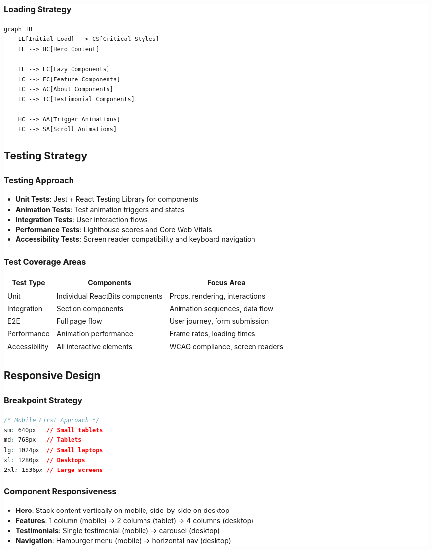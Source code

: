 ### Loading Strategy
```mermaid
graph TB
    IL[Initial Load] --> CS[Critical Styles]
    IL --> HC[Hero Content]
    
    IL --> LC[Lazy Components]
    LC --> FC[Feature Components]
    LC --> AC[About Components]
    LC --> TC[Testimonial Components]
    
    HC --> AA[Trigger Animations]
    FC --> SA[Scroll Animations]
```

## Testing Strategy

### Testing Approach
- **Unit Tests**: Jest + React Testing Library for components
- **Animation Tests**: Test animation triggers and states
- **Integration Tests**: User interaction flows
- **Performance Tests**: Lighthouse scores and Core Web Vitals
- **Accessibility Tests**: Screen reader compatibility and keyboard navigation

### Test Coverage Areas
| Test Type | Components | Focus Area |
|-----------|------------|------------|
| Unit | Individual ReactBits components | Props, rendering, interactions |
| Integration | Section components | Animation sequences, data flow |
| E2E | Full page flow | User journey, form submission |
| Performance | Animation performance | Frame rates, loading times |
| Accessibility | All interactive elements | WCAG compliance, screen readers |

## Responsive Design

### Breakpoint Strategy
```css
/* Mobile First Approach */
sm: 640px   // Small tablets
md: 768px   // Tablets  
lg: 1024px  // Small laptops
xl: 1280px  // Desktops
2xl: 1536px // Large screens
```

### Component Responsiveness
- **Hero**: Stack content vertically on mobile, side-by-side on desktop
- **Features**: 1 column (mobile) → 2 columns (tablet) → 4 columns (desktop)
- **Testimonials**: Single testimonial (mobile) → carousel (desktop)
- **Navigation**: Hamburger menu (mobile) → horizontal nav (desktop)
